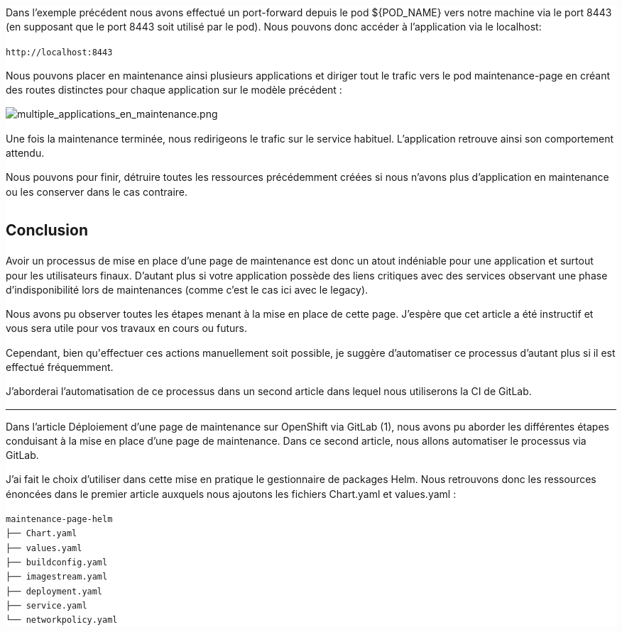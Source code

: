 Dans l’exemple précédent nous avons effectué un port-forward depuis le pod ${POD_NAME} vers notre machine via le port 8443 (en supposant que le port 8443 soit utilisé par le pod). Nous pouvons donc accéder à l’application via le localhost:

```
http://localhost:8443
```

Nous pouvons placer en maintenance ainsi plusieurs applications et diriger tout le trafic vers le pod maintenance-page en créant des routes distinctes pour chaque application sur le modèle précédent :

![multiple_applications_en_maintenance.png](/assets/img/virtualisation/tempo/multiple_applications_en_maintenance.png)

Une fois la maintenance terminée, nous redirigeons le trafic sur le service habituel. L’application retrouve ainsi son comportement attendu.

Nous pouvons pour finir, détruire toutes les ressources précédemment créées si nous n’avons plus d’application en maintenance ou les conserver dans le cas contraire.

## Conclusion
Avoir un processus de mise en place d’une page de maintenance est donc un atout indéniable pour une application et surtout pour les utilisateurs finaux. D’autant plus si votre application possède des liens critiques avec des services observant une phase d’indisponibilité lors de maintenances (comme c’est le cas ici avec le legacy).

Nous avons pu observer toutes les étapes menant à la mise en place de cette page. J’espère que cet article a été instructif et vous sera utile pour vos travaux en cours ou futurs.

Cependant, bien qu'effectuer ces actions manuellement soit possible, je suggère d’automatiser ce processus d’autant plus si il est effectué fréquemment.

J’aborderai l’automatisation de ce processus dans un second article dans lequel nous utiliserons la CI de GitLab.

---

Dans l’article Déploiement d’une page de maintenance sur OpenShift via GitLab (1), nous avons pu aborder les différentes étapes conduisant à la mise en place d’une page de maintenance. Dans ce second article, nous allons automatiser le processus via GitLab.

J’ai fait le choix d’utiliser dans cette mise en pratique le gestionnaire de packages Helm. Nous retrouvons donc les ressources énoncées dans le premier article auxquels nous ajoutons les fichiers Chart.yaml et values.yaml :

```shell
maintenance-page-helm
├── Chart.yaml
├── values.yaml
├── buildconfig.yaml
├── imagestream.yaml
├── deployment.yaml
├── service.yaml
└── networkpolicy.yaml
```
